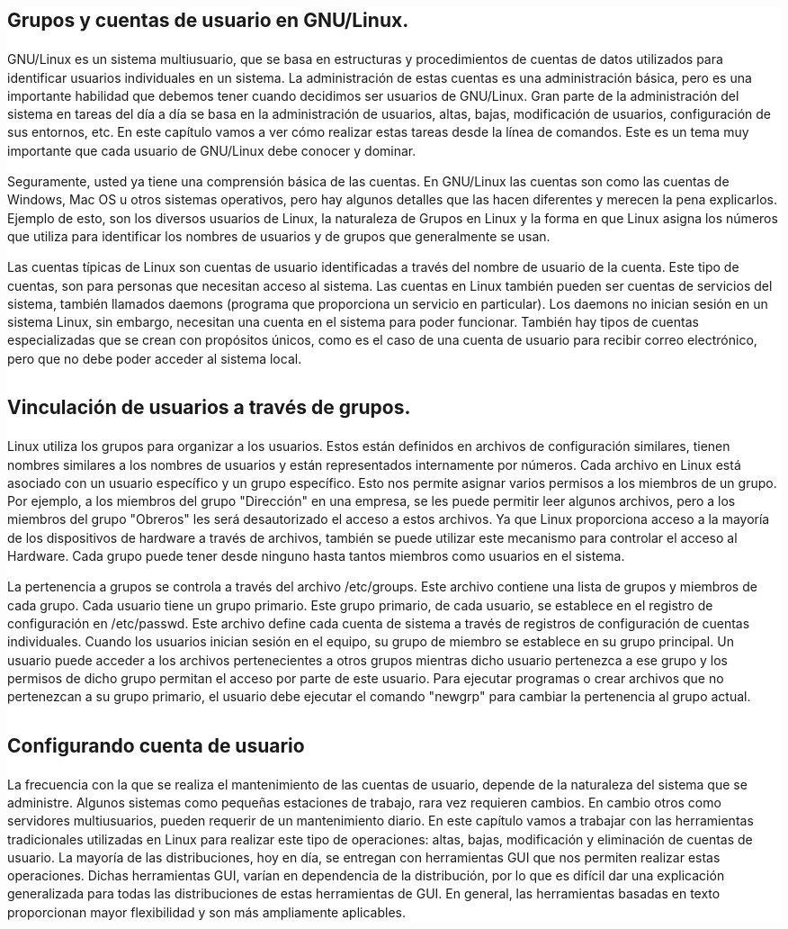 ## Grupos y cuentas de usuario en GNU/Linux.

 GNU/Linux es un sistema multiusuario, que se basa en estructuras y procedimientos de cuentas de datos utilizados para identificar usuarios individuales en un sistema. La administración de estas cuentas es una administración básica, pero es una importante habilidad que debemos tener cuando decidimos ser usuarios de GNU/Linux. Gran parte de la administración del sistema en tareas del día a día se basa en la administración de usuarios, altas, bajas, modificación de usuarios, configuración de sus entornos, etc. En este capítulo vamos a ver cómo realizar estas tareas desde la línea de comandos. Este es un tema muy importante que cada usuario de GNU/Linux debe conocer y dominar.


Seguramente, usted ya tiene una comprensión básica de las cuentas. En GNU/Linux las cuentas son como las cuentas de Windows, Mac OS u otros sistemas operativos, pero hay algunos detalles que las hacen diferentes y merecen la pena explicarlos. Ejemplo de esto, son los diversos usuarios de Linux, la naturaleza de Grupos en Linux y la forma en que Linux asigna los números que utiliza para identificar los nombres de usuarios y de grupos que generalmente se usan.


Las cuentas típicas de Linux son cuentas de usuario identificadas a través del nombre de usuario de la cuenta. Este tipo de cuentas, son para personas que necesitan acceso al sistema. Las cuentas en Linux también pueden ser cuentas de servicios del sistema, también llamados daemons (programa que proporciona un servicio en particular). Los daemons no inician sesión en un sistema Linux, sin embargo, necesitan una cuenta en el sistema para poder funcionar. También hay tipos de cuentas especializadas que se crean con propósitos únicos, como es el caso de una cuenta de usuario para recibir correo electrónico, pero que no debe poder acceder al sistema local. 

## Vinculación de usuarios a través de grupos.

 Linux utiliza los grupos para organizar a los usuarios. Estos están definidos en archivos de configuración similares, tienen nombres similares a los nombres de usuarios y están representados internamente por números. Cada archivo en Linux está asociado con un usuario específico y un grupo específico. Esto nos permite asignar varios permisos a los miembros de un grupo. Por ejemplo, a los miembros del grupo "Dirección" en una empresa, se les puede permitir leer algunos archivos, pero a los miembros del grupo "Obreros" les será desautorizado el acceso a estos archivos. Ya que Linux proporciona acceso a la mayoría de los dispositivos de hardware a través de archivos, también se puede utilizar este mecanismo para controlar el acceso al Hardware. Cada grupo puede tener desde ninguno hasta tantos miembros como usuarios en el sistema.

La pertenencia a grupos se controla a través del archivo /etc/groups. Este archivo contiene una lista de grupos y miembros de cada grupo. Cada usuario tiene un grupo primario. Este grupo primario, de cada usuario, se establece en el registro de configuración en /etc/passwd. Este archivo define cada cuenta de sistema a través de registros de configuración de cuentas individuales. Cuando los usuarios inician sesión en el equipo, su grupo de miembro se establece en su grupo principal. Un usuario puede acceder a los archivos pertenecientes a otros grupos mientras dicho usuario pertenezca a ese grupo y los permisos de dicho grupo permitan el acceso por parte de este usuario. Para ejecutar programas o crear archivos que no pertenezcan a su grupo primario, el usuario debe ejecutar el comando "newgrp" para cambiar la pertenencia al grupo actual.

## Configurando cuenta de usuario

La frecuencia con la que se realiza el mantenimiento de las cuentas de usuario, depende de la naturaleza del sistema que se administre. Algunos sistemas como pequeñas estaciones de trabajo, rara vez requieren cambios. En cambio otros como servidores multiusuarios, pueden requerir de un mantenimiento diario. En este capítulo vamos a trabajar con las herramientas tradicionales utilizadas en Linux para realizar este tipo de operaciones: altas, bajas, modificación y eliminación de cuentas de usuario. La mayoría de las distribuciones, hoy en día, se entregan con herramientas GUI que nos permiten realizar estas operaciones. Dichas herramientas GUI, varían en dependencia de la distribución, por lo que es difícil dar una explicación generalizada para todas las distribuciones de estas herramientas de GUI. En general, las herramientas basadas en texto proporcionan mayor flexibilidad y son más ampliamente aplicables.
